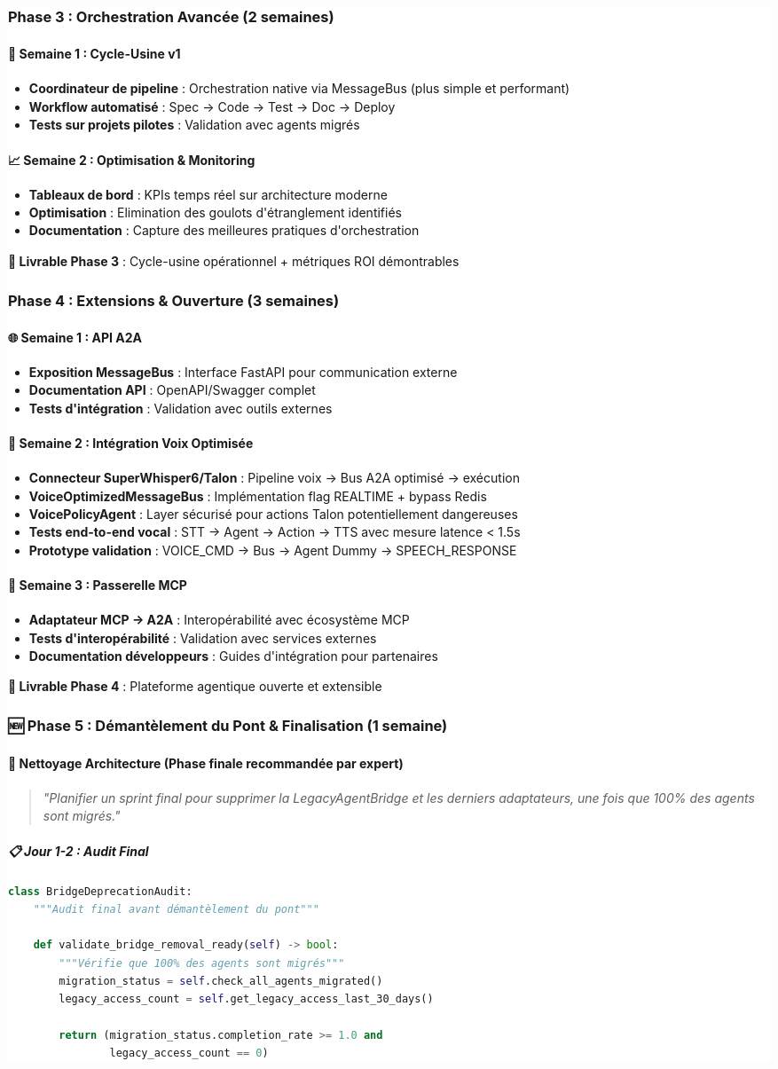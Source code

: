 ### **Phase 3 : Orchestration Avancée (2 semaines)**

#### **🔄 Semaine 1 : Cycle-Usine v1**
- **Coordinateur de pipeline** : Orchestration native via MessageBus (plus simple et performant)
- **Workflow automatisé** : Spec → Code → Test → Doc → Deploy
- **Tests sur projets pilotes** : Validation avec agents migrés

#### **📈 Semaine 2 : Optimisation & Monitoring**
- **Tableaux de bord** : KPIs temps réel sur architecture moderne
- **Optimisation** : Elimination des goulots d'étranglement identifiés
- **Documentation** : Capture des meilleures pratiques d'orchestration

**🎯 Livrable Phase 3** : Cycle-usine opérationnel + métriques ROI démontrables

### **Phase 4 : Extensions & Ouverture (3 semaines)**

#### **🌐 Semaine 1 : API A2A**
- **Exposition MessageBus** : Interface FastAPI pour communication externe
- **Documentation API** : OpenAPI/Swagger complet
- **Tests d'intégration** : Validation avec outils externes

#### **🎤 Semaine 2 : Intégration Voix Optimisée**  
- **Connecteur SuperWhisper6/Talon** : Pipeline voix → Bus A2A optimisé → exécution
- **VoiceOptimizedMessageBus** : Implémentation flag REALTIME + bypass Redis
- **VoicePolicyAgent** : Layer sécurisé pour actions Talon potentiellement dangereuses
- **Tests end-to-end vocal** : STT → Agent → Action → TTS avec mesure latence < 1.5s
- **Prototype validation** : VOICE_CMD → Bus → Agent Dummy → SPEECH_RESPONSE

#### **🔌 Semaine 3 : Passerelle MCP**
- **Adaptateur MCP → A2A** : Interopérabilité avec écosystème MCP
- **Tests d'interopérabilité** : Validation avec services externes
- **Documentation développeurs** : Guides d'intégration pour partenaires

**🎯 Livrable Phase 4** : Plateforme agentique ouverte et extensible

### **🆕 Phase 5 : Démantèlement du Pont & Finalisation (1 semaine)**

#### **🧹 Nettoyage Architecture (Phase finale recommandée par expert)**

> *"Planifier un sprint final pour supprimer la LegacyAgentBridge et les derniers adaptateurs, une fois que 100% des agents sont migrés."*

##### **📋 Jour 1-2 : Audit Final**
```python
class BridgeDeprecationAudit:
    """Audit final avant démantèlement du pont"""
    
    def validate_bridge_removal_ready(self) -> bool:
        """Vérifie que 100% des agents sont migrés"""
        migration_status = self.check_all_agents_migrated()
        legacy_access_count = self.get_legacy_access_last_30_days()
        
        return (migration_status.completion_rate >= 1.0 and 
                legacy_access_count == 0)
```
